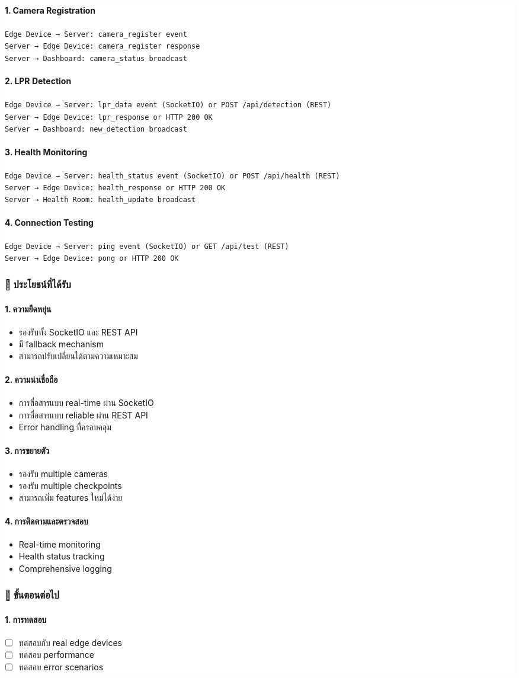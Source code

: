 #### **1. Camera Registration**
```
Edge Device → Server: camera_register event
Server → Edge Device: camera_register response
Server → Dashboard: camera_status broadcast
```

#### **2. LPR Detection**
```
Edge Device → Server: lpr_data event (SocketIO) or POST /api/detection (REST)
Server → Edge Device: lpr_response or HTTP 200 OK
Server → Dashboard: new_detection broadcast
```

#### **3. Health Monitoring**
```
Edge Device → Server: health_status event (SocketIO) or POST /api/health (REST)
Server → Edge Device: health_response or HTTP 200 OK
Server → Health Room: health_update broadcast
```

#### **4. Connection Testing**
```
Edge Device → Server: ping event (SocketIO) or GET /api/test (REST)
Server → Edge Device: pong or HTTP 200 OK
```

### 🎯 **ประโยชน์ที่ได้รับ**

#### **1. ความยืดหยุ่น**
- รองรับทั้ง SocketIO และ REST API
- มี fallback mechanism
- สามารถปรับเปลี่ยนได้ตามความเหมาะสม

#### **2. ความน่าเชื่อถือ**
- การสื่อสารแบบ real-time ผ่าน SocketIO
- การสื่อสารแบบ reliable ผ่าน REST API
- Error handling ที่ครอบคลุม

#### **3. การขยายตัว**
- รองรับ multiple cameras
- รองรับ multiple checkpoints
- สามารถเพิ่ม features ใหม่ได้ง่าย

#### **4. การติดตามและตรวจสอบ**
- Real-time monitoring
- Health status tracking
- Comprehensive logging

### 📝 **ขั้นตอนต่อไป**

#### **1. การทดสอบ**
- [ ] ทดสอบกับ real edge devices
- [ ] ทดสอบ performance
- [ ] ทดสอบ error scenarios
